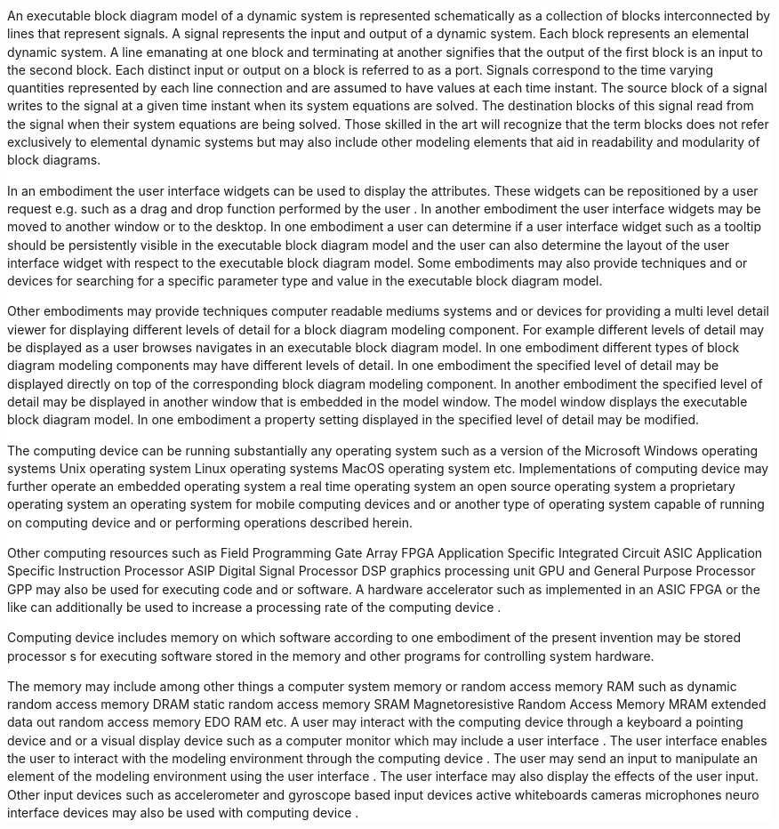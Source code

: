 An executable block diagram model of a dynamic system is represented schematically as a collection of blocks interconnected by lines that represent signals. A signal represents the input and output of a dynamic system. Each block represents an elemental dynamic system. A line emanating at one block and terminating at another signifies that the output of the first block is an input to the second block. Each distinct input or output on a block is referred to as a port. Signals correspond to the time varying quantities represented by each line connection and are assumed to have values at each time instant. The source block of a signal writes to the signal at a given time instant when its system equations are solved. The destination blocks of this signal read from the signal when their system equations are being solved. Those skilled in the art will recognize that the term blocks does not refer exclusively to elemental dynamic systems but may also include other modeling elements that aid in readability and modularity of block diagrams.

In an embodiment the user interface widgets can be used to display the attributes. These widgets can be repositioned by a user request e.g. such as a drag and drop function performed by the user . In another embodiment the user interface widgets may be moved to another window or to the desktop. In one embodiment a user can determine if a user interface widget such as a tooltip should be persistently visible in the executable block diagram model and the user can also determine the layout of the user interface widget with respect to the executable block diagram model. Some embodiments may also provide techniques and or devices for searching for a specific parameter type and value in the executable block diagram model.

Other embodiments may provide techniques computer readable mediums systems and or devices for providing a multi level detail viewer for displaying different levels of detail for a block diagram modeling component. For example different levels of detail may be displayed as a user browses navigates in an executable block diagram model. In one embodiment different types of block diagram modeling components may have different levels of detail. In one embodiment the specified level of detail may be displayed directly on top of the corresponding block diagram modeling component. In another embodiment the specified level of detail may be displayed in another window that is embedded in the model window. The model window displays the executable block diagram model. In one embodiment a property setting displayed in the specified level of detail may be modified.

The computing device can be running substantially any operating system such as a version of the Microsoft Windows operating systems Unix operating system Linux operating systems MacOS operating system etc. Implementations of computing device may further operate an embedded operating system a real time operating system an open source operating system a proprietary operating system an operating system for mobile computing devices and or another type of operating system capable of running on computing device and or performing operations described herein.

Other computing resources such as Field Programming Gate Array FPGA Application Specific Integrated Circuit ASIC Application Specific Instruction Processor ASIP Digital Signal Processor DSP graphics processing unit GPU and General Purpose Processor GPP may also be used for executing code and or software. A hardware accelerator such as implemented in an ASIC FPGA or the like can additionally be used to increase a processing rate of the computing device .

Computing device includes memory on which software according to one embodiment of the present invention may be stored processor s for executing software stored in the memory and other programs for controlling system hardware.

The memory may include among other things a computer system memory or random access memory RAM such as dynamic random access memory DRAM static random access memory SRAM Magnetoresistive Random Access Memory MRAM extended data out random access memory EDO RAM etc. A user may interact with the computing device through a keyboard a pointing device and or a visual display device such as a computer monitor which may include a user interface . The user interface enables the user to interact with the modeling environment through the computing device . The user may send an input to manipulate an element of the modeling environment using the user interface . The user interface may also display the effects of the user input. Other input devices such as accelerometer and gyroscope based input devices active whiteboards cameras microphones neuro interface devices may also be used with computing device .
